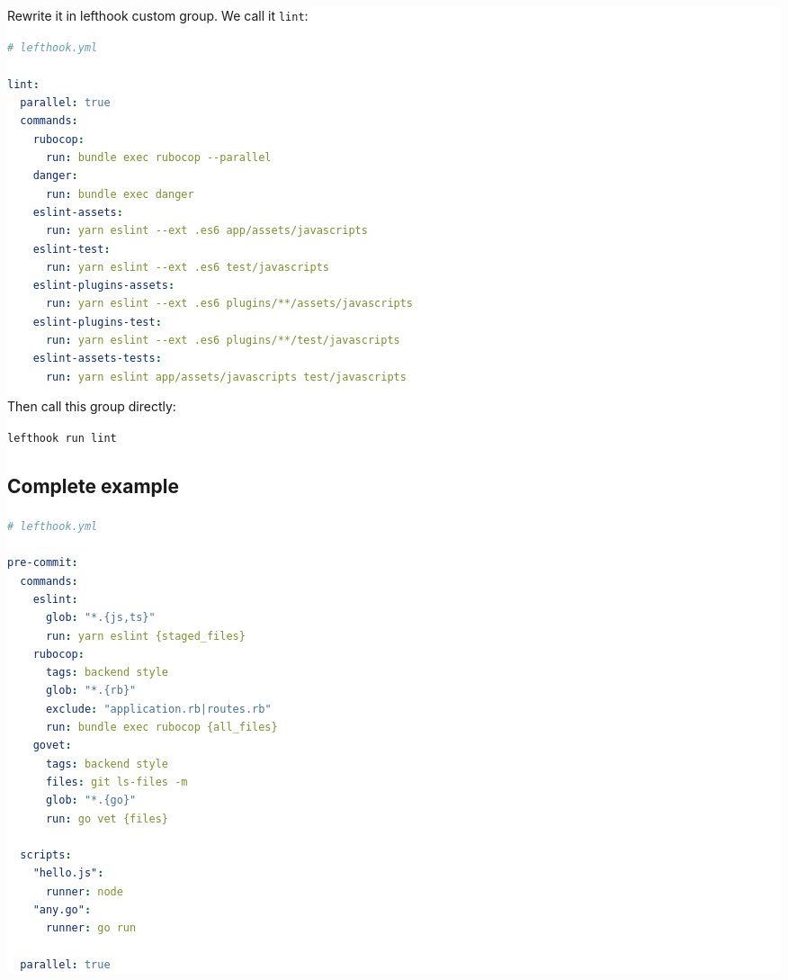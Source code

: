 Rewrite it in lefthook custom group. We call it `lint`:

```yml
# lefthook.yml

lint:
  parallel: true
  commands:
    rubocop:
      run: bundle exec rubocop --parallel
    danger:
      run: bundle exec danger
    eslint-assets:
      run: yarn eslint --ext .es6 app/assets/javascripts
    eslint-test:
      run: yarn eslint --ext .es6 test/javascripts
    eslint-plugins-assets:
      run: yarn eslint --ext .es6 plugins/**/assets/javascripts
    eslint-plugins-test:
      run: yarn eslint --ext .es6 plugins/**/test/javascripts
    eslint-assets-tests:
      run: yarn eslint app/assets/javascripts test/javascripts
```

Then call this group directly:

```
lefthook run lint
```

## Complete example

```yml
# lefthook.yml

pre-commit:
  commands:
    eslint:
      glob: "*.{js,ts}"
      run: yarn eslint {staged_files}
    rubocop:
      tags: backend style
      glob: "*.{rb}"
      exclude: "application.rb|routes.rb"
      run: bundle exec rubocop {all_files}
    govet:
      tags: backend style
      files: git ls-files -m
      glob: "*.{go}"
      run: go vet {files}

  scripts:
    "hello.js":
      runner: node
    "any.go":
      runner: go run

  parallel: true
```

